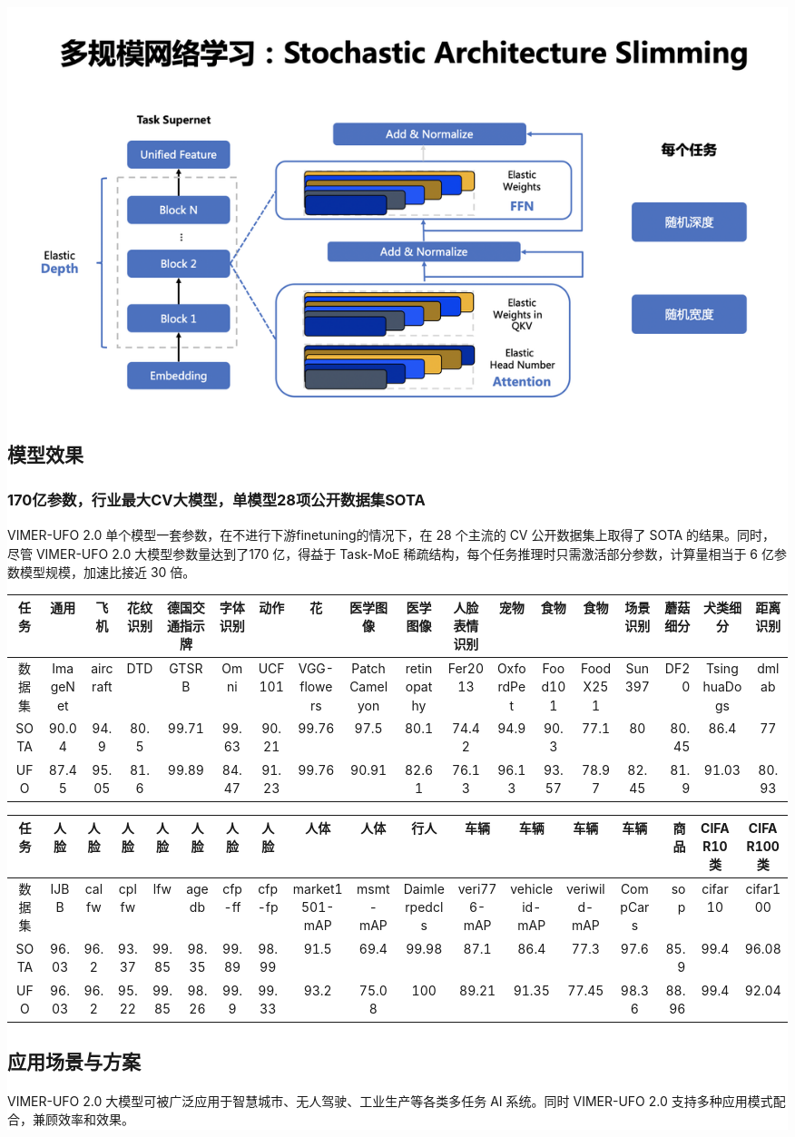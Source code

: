 ![图4:One For All Chips](./img/UFO_v2_4.png)

## 模型效果

### 170亿参数，行业最大CV大模型，单模型28项公开数据集SOTA

VIMER-UFO 2.0 单个模型一套参数，在不进行下游finetuning的情况下，在 28 个主流的 CV 公开数据集上取得了 SOTA 的结果。同时，尽管 VIMER-UFO 2.0 大模型参数量达到了170 亿，得益于 Task-MoE 稀疏结构，每个任务推理时只需激活部分参数，计算量相当于 6 亿参数模型规模，加速比接近 30 倍。

| 任务 | 通用 | 飞机 |花纹识别|德国交通指示牌|字体识别| 动作 |  花 |医学图像|医学图像|人脸表情识别| 宠物 | 食物 | 食物 |场景识别|蘑菇细分|犬类细分|距离识别|
|:----:|:----:|:----:|:------:|:------------:|:------:|:----:|:---:|:------:|:------:|:----------:|:----:|:----:|:----:|:------:|-------:|:------:|:------:|
|数据集|ImageNet|aircraft|DTD |GTSRB |Omni|UCF101|VGG-flowers|PatchCamelyon|retinopathy|Fer2013|OxfordPet|Food101|FoodX251|Sun397|DF20|TsinghuaDogs| dmlab |
| SOTA |90.04 | 94.9 |  80.5  |     99.71    |  99.63 | 90.21|99.76|  97.5  |  80.1  |    74.42   | 94.9 | 90.3 | 77.1 |   80   |  80.45 |  86.4  |   77   |
| UFO  |87.45 | 95.05|  81.6  |     99.89    |  84.47 | 91.23|99.76|  90.91 |  82.61 |    76.13   | 96.13| 93.57| 78.97|   82.45|  81.9  |  91.03 |   80.93|

| 任务 | 人脸 | 人脸 |  人脸  |     人脸     | 人脸   | 人脸 | 人脸|  人体  |  人体  |    行人    | 车辆 | 车辆 | 车辆 |  车辆  | 商品   |CIFAR10类|CIFAR100类|
|:----:|:----:|:----:|:------:|:------------:|:------:|:----:|:---:|:------:|:------:|:----------:|:----:|:----:|:----:|:------:|-------:|:------:|:------:|
|数据集|IJBB|calfw|cplfw|lfw|agedb|cfp-ff|cfp-fp|market1501-mAP|msmt-mAP|Daimlerpedcls|veri776-mAP|vehicleid-mAP|veriwild-mAP|CompCars|sop|cifar10|cifar100|
| SOTA |96.03 | 96.2 |  93.37 |     99.85    |  98.35 | 99.89|98.99|  91.5  |  69.4  |    99.98   | 87.1 | 86.4 | 77.3 |   97.6 |  85.9  |  99.4  |  96.08 |
| UFO  |96.03 | 96.2 |  95.22 |     99.85    |  98.26 |  99.9|99.33|  93.2  |  75.08 |    100     | 89.21| 91.35| 77.45|   98.36|  88.96 |  99.4  |  92.04 |

## 应用场景与方案

VIMER-UFO 2.0 大模型可被广泛应用于智慧城市、无人驾驶、工业生产等各类多任务 AI 系统。同时 VIMER-UFO 2.0 支持多种应用模式配合，兼顾效率和效果。
